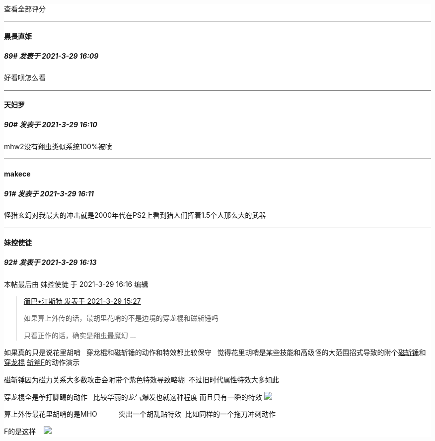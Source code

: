 
查看全部评分


-----

####  黒長直姫  
##### 89#       发表于 2021-3-29 16:09


好看呗怎么看


-----

####  天妇罗  
##### 90#       发表于 2021-3-29 16:10


mhw2没有翔虫类似系统100%被喷


-----

####  makece  
##### 91#       发表于 2021-3-29 16:11


怪猎玄幻对我最大的冲击就是2000年代在PS2上看到猎人们挥着1.5个人那么大的武器


-----

####  妹控使徒  
##### 92#       发表于 2021-3-29 16:13


 本帖最后由 妹控使徒 于 2021-3-29 16:16 编辑 
<blockquote><a href="httphttps://bbs.saraba1st.com/2b/forum.php?mod=redirect&amp;goto=findpost&amp;pid=50768373&amp;ptid=1995610" target="_blank">简巴•江斯特 发表于 2021-3-29 15:27</a>

如果算上外传的话，最胡里花哨的不是边境的穿龙棍和磁斩锤吗

只看正作的话，确实是翔虫最魔幻 ...</blockquote>
如果真的只是说花里胡哨   穿龙棍和磁斩锤的动作和特效都比较保守   觉得花里胡哨是某些技能和高级怪的大范围招式导致的附个[磁斩锤](https://www.youtube.com/watch?v=VUY8wU--sSo)和[穿龙棍](https://www.youtube.com/watch?v=xepgkQA8zB8) [斩斧F](https://www.youtube.com/watch?v=dDT9tzR4POI&amp;t=287s)的动作演示


磁斩锤因为磁力关系大多数攻击会附带个紫色特效导致略糊  不过旧时代属性特效大多如此  

穿龙棍全是拳打脚踢的动作   比较华丽的龙气爆发也就这种程度 而且只有一瞬的特效
<img src="https://tva2.sinaimg.cn/large/638aaa96gy1gp0uhn4ymwj20xd0gztx7.jpg" referrerpolicy="no-referrer">


算上外传最花里胡哨的是MHO           突出一个胡乱贴特效  比如同样的一个拖刀冲刺动作  

F的是这样   
<img src="https://tva3.sinaimg.cn/large/638aaa96gy1gp0uhok2gej20rd0c7qf0.jpg" referrerpolicy="no-referrer">
